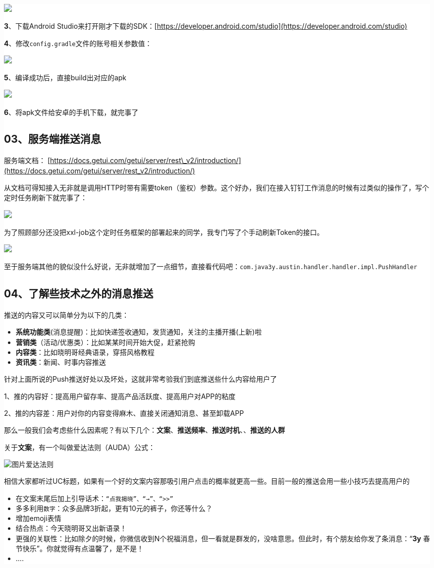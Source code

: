 ![](https://p.ipic.vip/kde9o8.jpg)

**3**、下载Android Studio来打开刚才下载的SDK：[https://developer.android.com/studio](https://developer.android.com/studio)

**4**、修改`config.gradle`文件的账号相关参数值：

![](https://p.ipic.vip/0dx9lc.jpg)

**5**、编译成功后，直接build出对应的apk

![](https://p.ipic.vip/6p15ym.jpg)

**6**、将apk文件给安卓的手机下载，就完事了

03、服务端推送消息
----------

服务端文档： [https://docs.getui.com/getui/server/rest\_v2/introduction/](https://docs.getui.com/getui/server/rest_v2/introduction/)

从文档可得知接入无非就是调用HTTP时带有需要token（鉴权）参数。这个好办，我们在接入钉钉工作消息的时候有过类似的操作了，写个定时任务刷新下就完事了：

![](https://p.ipic.vip/yiddim.jpg)

为了照顾部分还没把xxl-job这个定时任务框架的部署起来的同学，我专门写了个手动刷新Token的接口。

![](https://p.ipic.vip/7abmgx.jpg)

至于服务端其他的貌似没什么好说，无非就增加了一点细节，直接看代码吧：`com.java3y.austin.handler.handler.impl.PushHandler`

04、了解些技术之外的消息推送
---------------

推送的内容又可以简单分为以下的几类：

*   **系统功能类**(消息提醒)：比如快递签收通知，发货通知，关注的主播开播(上新)啦
*   **营销类**（活动/优惠类）：比如某某时间开始大促，赶紧抢购
*   **内容类**：比如晓明哥经典语录，穿搭风格教程
*   **资讯类**：新闻、时事内容推送

针对上面所说的Push推送好处以及坏处，这就非常考验我们到底推送些什么内容给用户了

1、推的内容好：提高用户留存率、提高产品活跃度、提高用户对APP的粘度

2、推的内容差：用户对你的内容变得麻木、直接关闭通知消息、甚至卸载APP

那么一般我们会考虑些什么因素呢？有以下几个：**文案**、**推送频率**、**推送时机**、、**推送的人群**

关于**文案**，有一个叫做爱达法则（AUDA）公式：

![图片](https://p.ipic.vip/q48rpp.jpg)爱达法则

相信大家都听过UC标题，如果有一个好的文案内容那吸引用户点击的概率就更高一些。目前一般的推送会用一些小技巧去提高用户的

*   在文案末尾后加上引导话术：`“点我揭晓”、“→”、“>>”`
*   多多利用`数字`：众多品牌3折起，更有10元的裤子，你还等什么？
*   增加emoji表情
*   结合热点：今天晓明哥又出新语录！
*   更强的关联性：比如除夕的时候，你微信收到N个祝福消息，但一看就是群发的，没啥意思。但此时，有个朋友给你发了条消息：“**3y** 春节快乐”。你就觉得有点温馨了，是不是！
*   ....
